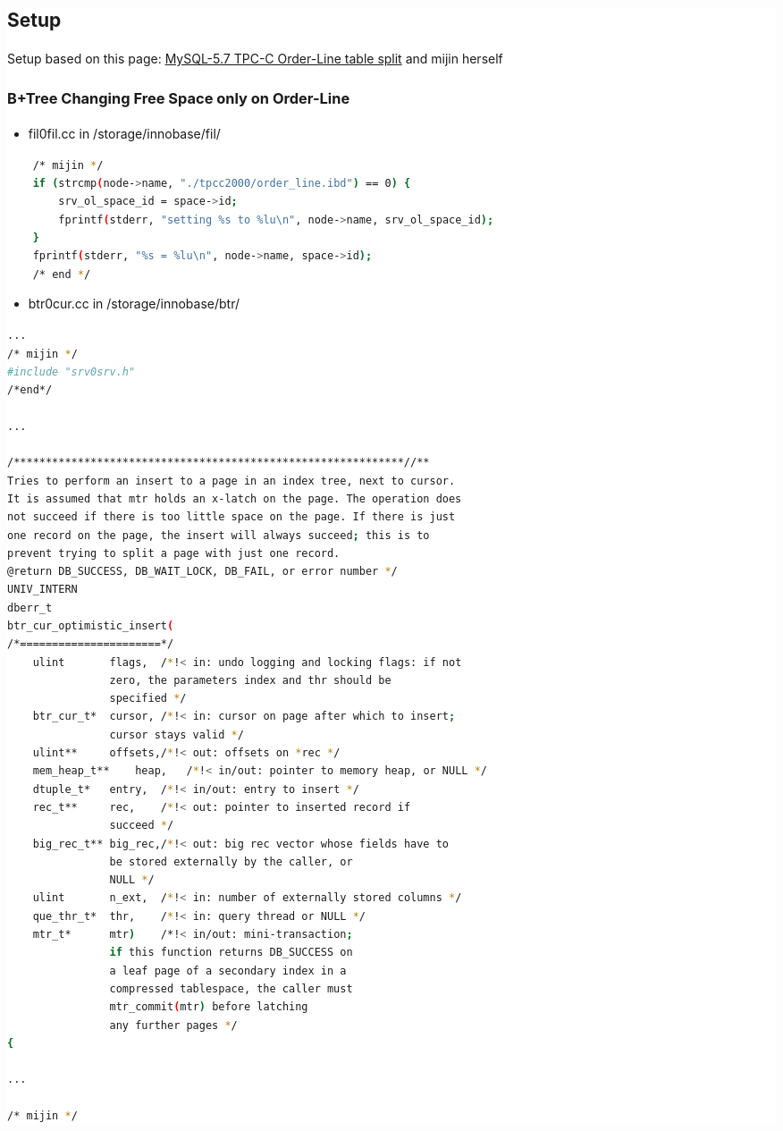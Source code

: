 ## Setup

Setup based on this page: [MySQL-5.7 TPC-C Order-Line table split](https://gist.github.com/meeeejin/e4630dc9e54bb85a7438c225ecaad743#file-no-fkey-results-md) and mijin herself

### B+Tree Changing Free Space only on Order-Line

- fil0fil.cc in /storage/innobase/fil/
```bash
	/* mijin */
	if (strcmp(node->name, "./tpcc2000/order_line.ibd") == 0) {
		srv_ol_space_id = space->id;
		fprintf(stderr, "setting %s to %lu\n", node->name, srv_ol_space_id);
	}
	fprintf(stderr, "%s = %lu\n", node->name, space->id);
	/* end */
```

- btr0cur.cc in /storage/innobase/btr/
```bash
...
/* mijin */
#include "srv0srv.h"
/*end*/

...

/*************************************************************//**
Tries to perform an insert to a page in an index tree, next to cursor.
It is assumed that mtr holds an x-latch on the page. The operation does
not succeed if there is too little space on the page. If there is just
one record on the page, the insert will always succeed; this is to
prevent trying to split a page with just one record.
@return	DB_SUCCESS, DB_WAIT_LOCK, DB_FAIL, or error number */
UNIV_INTERN
dberr_t
btr_cur_optimistic_insert(
/*======================*/
	ulint		flags,	/*!< in: undo logging and locking flags: if not
				zero, the parameters index and thr should be
				specified */
	btr_cur_t*	cursor,	/*!< in: cursor on page after which to insert;
				cursor stays valid */
	ulint**		offsets,/*!< out: offsets on *rec */
	mem_heap_t**	heap,	/*!< in/out: pointer to memory heap, or NULL */
	dtuple_t*	entry,	/*!< in/out: entry to insert */
	rec_t**		rec,	/*!< out: pointer to inserted record if
				succeed */
	big_rec_t**	big_rec,/*!< out: big rec vector whose fields have to
				be stored externally by the caller, or
				NULL */
	ulint		n_ext,	/*!< in: number of externally stored columns */
	que_thr_t*	thr,	/*!< in: query thread or NULL */
	mtr_t*		mtr)	/*!< in/out: mini-transaction;
				if this function returns DB_SUCCESS on
				a leaf page of a secondary index in a
				compressed tablespace, the caller must
				mtr_commit(mtr) before latching
				any further pages */
{

...

/* mijin */
```